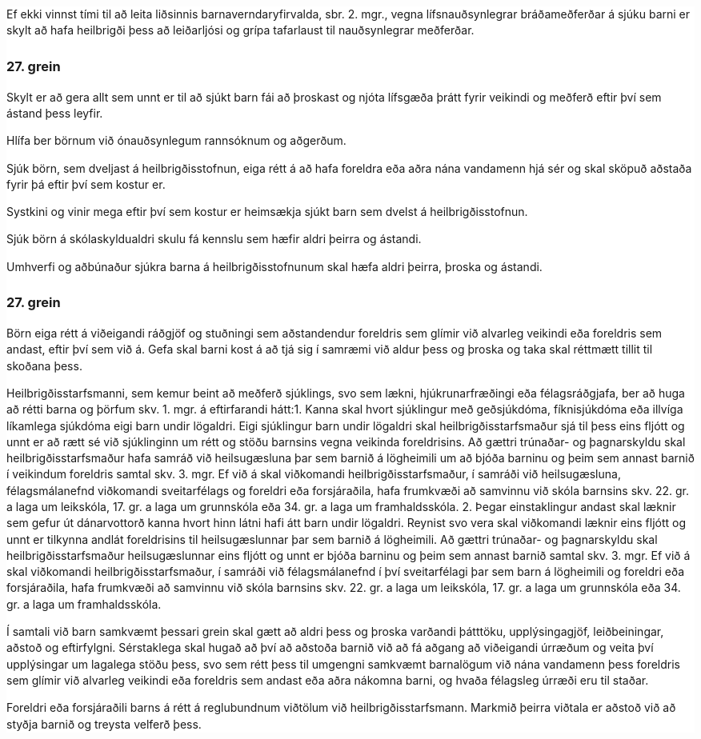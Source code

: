 Ef ekki vinnst tími til að leita liðsinnis barnaverndaryfirvalda, sbr. 2. mgr., vegna lífsnauðsynlegrar bráðameðferðar á sjúku barni er skylt að hafa heilbrigði þess að leiðarljósi og grípa tafarlaust til nauðsynlegrar meðferðar.

### 27. grein

Skylt er að gera allt sem unnt er til að sjúkt barn fái að þroskast og njóta lífsgæða þrátt fyrir veikindi og meðferð eftir því sem ástand þess leyfir.

Hlífa ber börnum við ónauðsynlegum rannsóknum og aðgerðum.

Sjúk börn, sem dveljast á heilbrigðisstofnun, eiga rétt á að hafa foreldra eða aðra nána vandamenn hjá sér og skal sköpuð aðstaða fyrir þá eftir því sem kostur er.

Systkini og vinir mega eftir því sem kostur er heimsækja sjúkt barn sem dvelst á heilbrigðisstofnun.

Sjúk börn á skólaskyldualdri skulu fá kennslu sem hæfir aldri þeirra og ástandi.

Umhverfi og aðbúnaður sjúkra barna á heilbrigðisstofnunum skal hæfa aldri þeirra, þroska og ástandi.

### 27. grein



Börn eiga rétt á viðeigandi ráðgjöf og stuðningi sem aðstandendur foreldris sem glímir við alvarleg veikindi eða foreldris sem andast, eftir því sem við á. Gefa skal barni kost á að tjá sig í samræmi við aldur þess og þroska og taka skal réttmætt tillit til skoðana þess.

Heilbrigðisstarfsmanni, sem kemur beint að meðferð sjúklings, svo sem lækni, hjúkrunarfræðingi eða félagsráðgjafa, ber að huga að rétti barna og þörfum skv. 1. mgr. á eftirfarandi hátt:1. Kanna skal hvort sjúklingur með geðsjúkdóma, fíknisjúkdóma eða illvíga líkamlega sjúkdóma eigi barn undir lögaldri. Eigi sjúklingur barn undir lögaldri skal heilbrigðisstarfsmaður sjá til þess eins fljótt og unnt er að rætt sé við sjúklinginn um rétt og stöðu barnsins vegna veikinda foreldrisins. Að gættri trúnaðar- og þagnarskyldu skal heilbrigðisstarfsmaður hafa samráð við heilsugæsluna þar sem barnið á lögheimili um að bjóða barninu og þeim sem annast barnið í veikindum foreldris samtal skv. 3. mgr. Ef við á skal viðkomandi heilbrigðisstarfsmaður, í samráði við heilsugæsluna, félagsmálanefnd viðkomandi sveitarfélags og foreldri eða forsjáraðila, hafa frumkvæði að samvinnu við skóla barnsins skv. 22. gr. a laga um leikskóla, 17. gr. a laga um grunnskóla eða 34. gr. a laga um framhaldsskóla.
2. Þegar einstaklingur andast skal læknir sem gefur út dánarvottorð kanna hvort hinn látni hafi átt barn undir lögaldri. Reynist svo vera skal viðkomandi læknir eins fljótt og unnt er tilkynna andlát foreldrisins til heilsugæslunnar þar sem barnið á lögheimili. Að gættri trúnaðar- og þagnarskyldu skal heilbrigðisstarfsmaður heilsugæslunnar eins fljótt og unnt er bjóða barninu og þeim sem annast barnið samtal skv. 3. mgr. Ef við á skal viðkomandi heilbrigðisstarfsmaður, í samráði við félagsmálanefnd í því sveitarfélagi þar sem barn á lögheimili og foreldri eða forsjáraðila, hafa frumkvæði að samvinnu við skóla barnsins skv. 22. gr. a laga um leikskóla, 17. gr. a laga um grunnskóla eða 34. gr. a laga um framhaldsskóla.

Í samtali við barn samkvæmt þessari grein skal gætt að aldri þess og þroska varðandi þátttöku, upplýsingagjöf, leiðbeiningar, aðstoð og eftirfylgni. Sérstaklega skal hugað að því að aðstoða barnið við að fá aðgang að viðeigandi úrræðum og veita því upplýsingar um lagalega stöðu þess, svo sem rétt þess til umgengni samkvæmt barnalögum við nána vandamenn þess foreldris sem glímir við alvarleg veikindi eða foreldris sem andast eða aðra nákomna barni, og hvaða félagsleg úrræði eru til staðar.

Foreldri eða forsjáraðili barns á rétt á reglubundnum viðtölum við heilbrigðisstarfsmann. Markmið þeirra viðtala er aðstoð við að styðja barnið og treysta velferð þess.
